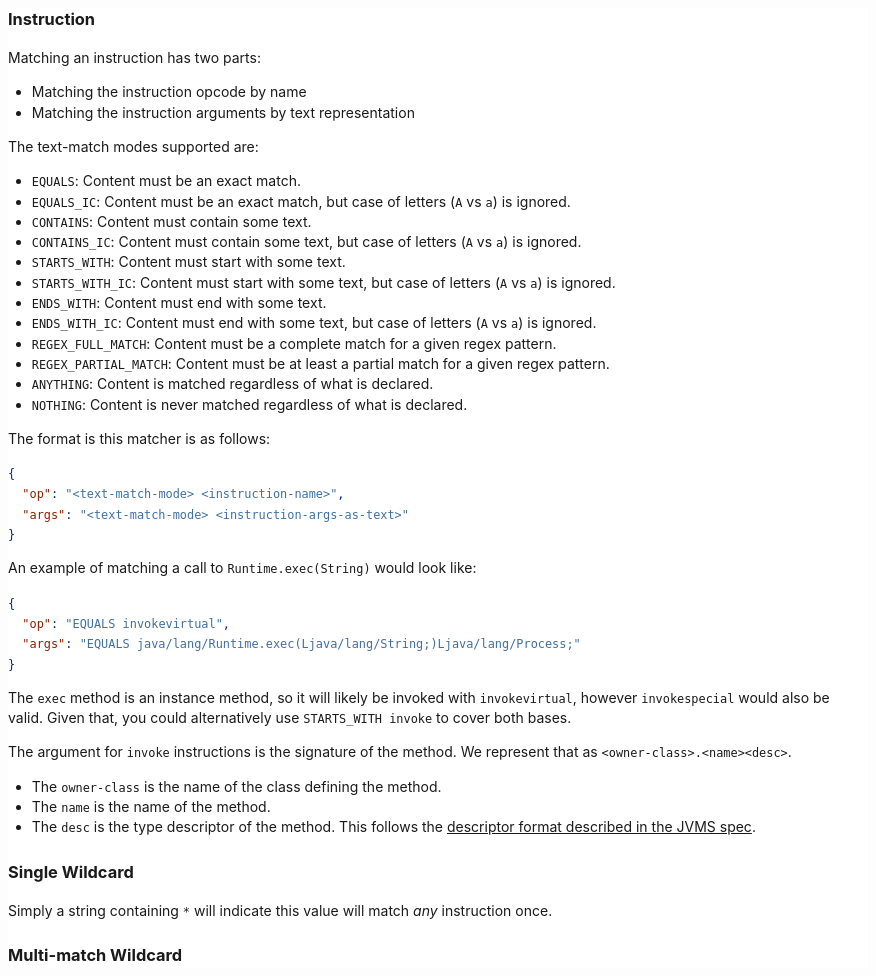 ### Instruction

Matching an instruction has two parts:

- Matching the instruction opcode by name
- Matching the instruction arguments by text representation

The text-match modes supported are:

- `EQUALS`: Content must be an exact match.
- `EQUALS_IC`: Content must be an exact match, but case of letters (`A` vs `a`) is ignored.
- `CONTAINS`: Content must contain some text.
- `CONTAINS_IC`: Content must contain some text, but case of letters (`A` vs `a`) is ignored.
- `STARTS_WITH`: Content must start with some text.
- `STARTS_WITH_IC`: Content must start with some text, but case of letters (`A` vs `a`) is ignored.
- `ENDS_WITH`: Content must end with some text.
- `ENDS_WITH_IC`: Content must end with some text, but case of letters (`A` vs `a`) is ignored.
- `REGEX_FULL_MATCH`: Content must be a complete match for a given regex pattern.
- `REGEX_PARTIAL_MATCH`: Content must be at least a partial match for a given regex pattern.
- `ANYTHING`: Content is matched regardless of what is declared.
- `NOTHING`: Content is never matched regardless of what is declared.

The format is this matcher is as follows:
```json
{
  "op": "<text-match-mode> <instruction-name>",
  "args": "<text-match-mode> <instruction-args-as-text>"
}
```
An example of matching a call to `Runtime.exec(String)` would look like:
```json
{
  "op": "EQUALS invokevirtual",
  "args": "EQUALS java/lang/Runtime.exec(Ljava/lang/String;)Ljava/lang/Process;"
}
```
The `exec` method is an instance method, so it will likely be invoked with `invokevirtual`, however `invokespecial`
would also be valid. Given that, you could alternatively use `STARTS_WITH invoke` to cover both bases.

The argument for `invoke` instructions is the signature of the method.
We represent that as `<owner-class>.<name><desc>`.

- The `owner-class` is the name of the class defining the method.
- The `name` is the name of the method.
- The `desc` is the type descriptor of the method. This follows the [descriptor format described in the JVMS spec](https://docs.oracle.com/javase/specs/jvms/se20/html/jvms-4.html#jvms-4.3).

### Single Wildcard

Simply a string containing `*` will indicate this value will match _any_ instruction once.

### Multi-match Wildcard

